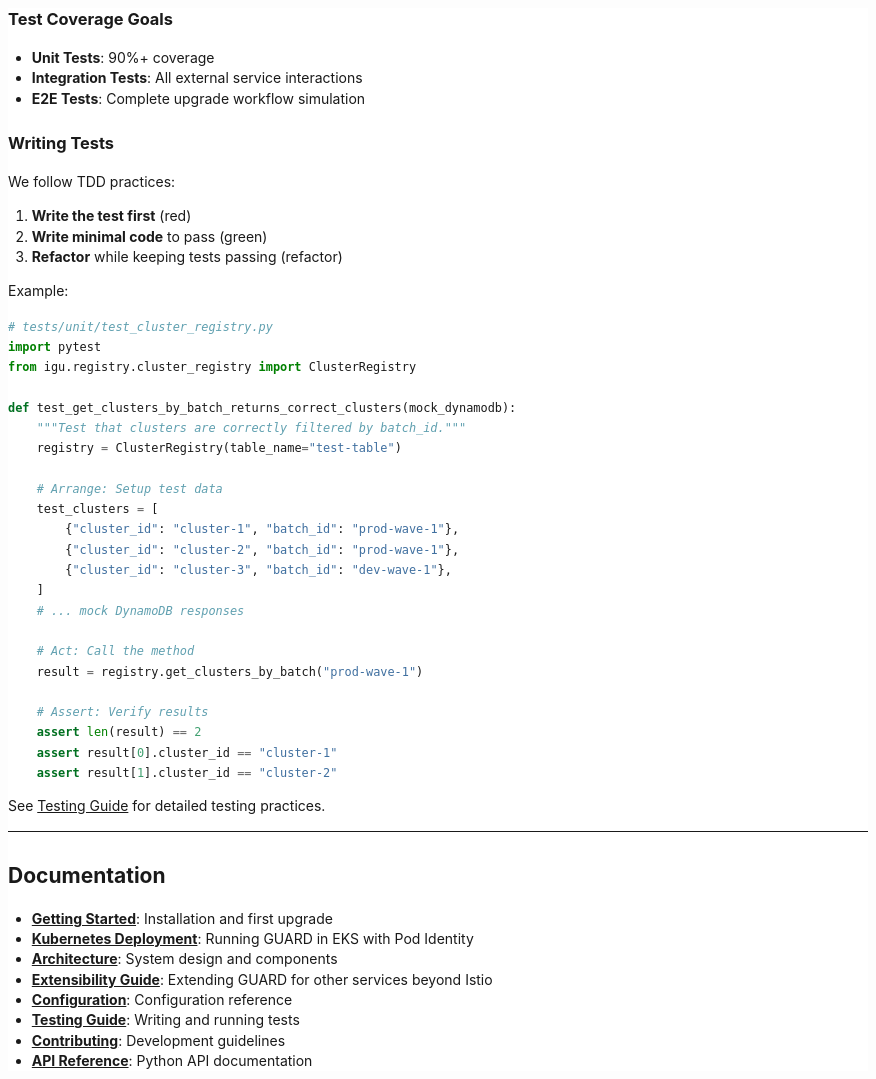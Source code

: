 ### Test Coverage Goals

- **Unit Tests**: 90%+ coverage
- **Integration Tests**: All external service interactions
- **E2E Tests**: Complete upgrade workflow simulation

### Writing Tests

We follow TDD practices:

1. **Write the test first** (red)
2. **Write minimal code** to pass (green)
3. **Refactor** while keeping tests passing (refactor)

Example:

```python
# tests/unit/test_cluster_registry.py
import pytest
from igu.registry.cluster_registry import ClusterRegistry

def test_get_clusters_by_batch_returns_correct_clusters(mock_dynamodb):
    """Test that clusters are correctly filtered by batch_id."""
    registry = ClusterRegistry(table_name="test-table")

    # Arrange: Setup test data
    test_clusters = [
        {"cluster_id": "cluster-1", "batch_id": "prod-wave-1"},
        {"cluster_id": "cluster-2", "batch_id": "prod-wave-1"},
        {"cluster_id": "cluster-3", "batch_id": "dev-wave-1"},
    ]
    # ... mock DynamoDB responses

    # Act: Call the method
    result = registry.get_clusters_by_batch("prod-wave-1")

    # Assert: Verify results
    assert len(result) == 2
    assert result[0].cluster_id == "cluster-1"
    assert result[1].cluster_id == "cluster-2"
```

See [Testing Guide](docs/testing.md) for detailed testing practices.

---

## Documentation

- **[Getting Started](docs/getting-started.md)**: Installation and first upgrade
- **[Kubernetes Deployment](docs/kubernetes-deployment.md)**: Running GUARD in EKS with Pod Identity
- **[Architecture](docs/architecture.md)**: System design and components
- **[Extensibility Guide](docs/extensibility.md)**: Extending GUARD for other services beyond Istio
- **[Configuration](docs/configuration.md)**: Configuration reference
- **[Testing Guide](docs/testing.md)**: Writing and running tests
- **[Contributing](docs/contributing.md)**: Development guidelines
- **[API Reference](docs/api-reference.md)**: Python API documentation
